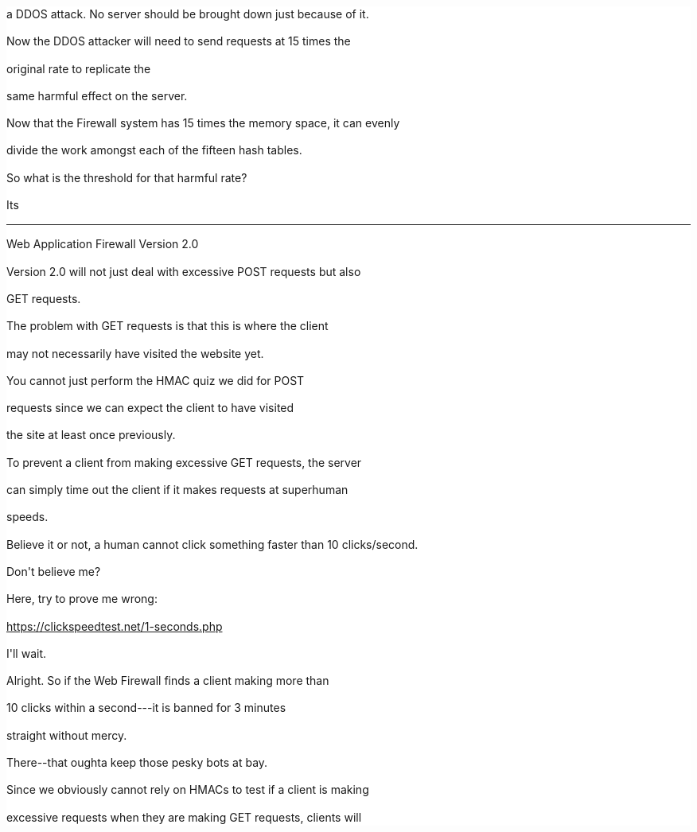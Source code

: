 a DDOS attack. No server should be brought down just because of it.

Now the DDOS attacker will need to send requests at 15 times the

original rate to replicate the

same harmful effect on the server.


Now that the Firewall system has 15 times the memory space, it can evenly

divide the work amongst each of the fifteen hash tables.

So what is the threshold for that harmful rate?

Its


-----------------------------------------------

Web Application Firewall Version 2.0

Version 2.0 will not just deal with excessive POST requests but also

GET requests.


The problem with GET requests is that this is where the client

may not necessarily have visited the website yet.


You cannot just perform the HMAC quiz we did for POST

requests since we can expect the client to have visited

the site at least once previously.


To prevent a client from making excessive GET requests, the server

can simply time out the client if it makes requests at superhuman

speeds.

Believe it or not, a human cannot click something faster than 10 clicks/second.

Don't believe me?

Here, try to prove me wrong:

https://clickspeedtest.net/1-seconds.php

I'll wait.

Alright. So if the Web Firewall finds a client making more than

10 clicks within a second---it is banned for 3 minutes

straight without mercy.

There--that oughta keep those pesky bots at bay.

Since we obviously cannot rely on HMACs to test if a client is making

excessive requests when they are making GET requests, clients will
